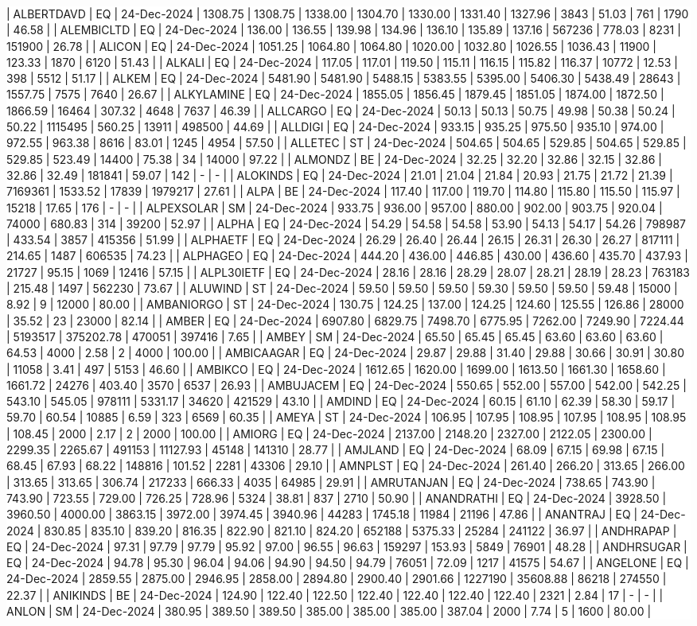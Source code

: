 | ALBERTDAVD | EQ | 24-Dec-2024 | 1308.75 | 1308.75 | 1338.00 | 1304.70 | 1330.00 | 1331.40 | 1327.96 | 3843 | 51.03 | 761 | 1790 | 46.58 |
| ALEMBICLTD | EQ | 24-Dec-2024 | 136.00 | 136.55 | 139.98 | 134.96 | 136.10 | 135.89 | 137.16 | 567236 | 778.03 | 8231 | 151900 | 26.78 |
| ALICON | EQ | 24-Dec-2024 | 1051.25 | 1064.80 | 1064.80 | 1020.00 | 1032.80 | 1026.55 | 1036.43 | 11900 | 123.33 | 1870 | 6120 | 51.43 |
| ALKALI | EQ | 24-Dec-2024 | 117.05 | 117.01 | 119.50 | 115.11 | 116.15 | 115.82 | 116.37 | 10772 | 12.53 | 398 | 5512 | 51.17 |
| ALKEM | EQ | 24-Dec-2024 | 5481.90 | 5481.90 | 5488.15 | 5383.55 | 5395.00 | 5406.30 | 5438.49 | 28643 | 1557.75 | 7575 | 7640 | 26.67 |
| ALKYLAMINE | EQ | 24-Dec-2024 | 1855.05 | 1856.45 | 1879.45 | 1851.05 | 1874.00 | 1872.50 | 1866.59 | 16464 | 307.32 | 4648 | 7637 | 46.39 |
| ALLCARGO | EQ | 24-Dec-2024 | 50.13 | 50.13 | 50.75 | 49.98 | 50.38 | 50.24 | 50.22 | 1115495 | 560.25 | 13911 | 498500 | 44.69 |
| ALLDIGI | EQ | 24-Dec-2024 | 933.15 | 935.25 | 975.50 | 935.10 | 974.00 | 972.55 | 963.38 | 8616 | 83.01 | 1245 | 4954 | 57.50 |
| ALLETEC | ST | 24-Dec-2024 | 504.65 | 504.65 | 529.85 | 504.65 | 529.85 | 529.85 | 523.49 | 14400 | 75.38 | 34 | 14000 | 97.22 |
| ALMONDZ | BE | 24-Dec-2024 | 32.25 | 32.20 | 32.86 | 32.15 | 32.86 | 32.86 | 32.49 | 181841 | 59.07 | 142 | - | - |
| ALOKINDS | EQ | 24-Dec-2024 | 21.01 | 21.04 | 21.84 | 20.93 | 21.75 | 21.72 | 21.39 | 7169361 | 1533.52 | 17839 | 1979217 | 27.61 |
| ALPA | BE | 24-Dec-2024 | 117.40 | 117.00 | 119.70 | 114.80 | 115.80 | 115.50 | 115.97 | 15218 | 17.65 | 176 | - | - |
| ALPEXSOLAR | SM | 24-Dec-2024 | 933.75 | 936.00 | 957.00 | 880.00 | 902.00 | 903.75 | 920.04 | 74000 | 680.83 | 314 | 39200 | 52.97 |
| ALPHA | EQ | 24-Dec-2024 | 54.29 | 54.58 | 54.58 | 53.90 | 54.13 | 54.17 | 54.26 | 798987 | 433.54 | 3857 | 415356 | 51.99 |
| ALPHAETF | EQ | 24-Dec-2024 | 26.29 | 26.40 | 26.44 | 26.15 | 26.31 | 26.30 | 26.27 | 817111 | 214.65 | 1487 | 606535 | 74.23 |
| ALPHAGEO | EQ | 24-Dec-2024 | 444.20 | 436.00 | 446.85 | 430.00 | 436.60 | 435.70 | 437.93 | 21727 | 95.15 | 1069 | 12416 | 57.15 |
| ALPL30IETF | EQ | 24-Dec-2024 | 28.16 | 28.16 | 28.29 | 28.07 | 28.21 | 28.19 | 28.23 | 763183 | 215.48 | 1497 | 562230 | 73.67 |
| ALUWIND | ST | 24-Dec-2024 | 59.50 | 59.50 | 59.50 | 59.30 | 59.50 | 59.50 | 59.48 | 15000 | 8.92 | 9 | 12000 | 80.00 |
| AMBANIORGO | ST | 24-Dec-2024 | 130.75 | 124.25 | 137.00 | 124.25 | 124.60 | 125.55 | 126.86 | 28000 | 35.52 | 23 | 23000 | 82.14 |
| AMBER | EQ | 24-Dec-2024 | 6907.80 | 6829.75 | 7498.70 | 6775.95 | 7262.00 | 7249.90 | 7224.44 | 5193517 | 375202.78 | 470051 | 397416 | 7.65 |
| AMBEY | SM | 24-Dec-2024 | 65.50 | 65.45 | 65.45 | 63.60 | 63.60 | 63.60 | 64.53 | 4000 | 2.58 | 2 | 4000 | 100.00 |
| AMBICAAGAR | EQ | 24-Dec-2024 | 29.87 | 29.88 | 31.40 | 29.88 | 30.66 | 30.91 | 30.80 | 11058 | 3.41 | 497 | 5153 | 46.60 |
| AMBIKCO | EQ | 24-Dec-2024 | 1612.65 | 1620.00 | 1699.00 | 1613.50 | 1661.30 | 1658.60 | 1661.72 | 24276 | 403.40 | 3570 | 6537 | 26.93 |
| AMBUJACEM | EQ | 24-Dec-2024 | 550.65 | 552.00 | 557.00 | 542.00 | 542.25 | 543.10 | 545.05 | 978111 | 5331.17 | 34620 | 421529 | 43.10 |
| AMDIND | EQ | 24-Dec-2024 | 60.15 | 61.10 | 62.39 | 58.30 | 59.17 | 59.70 | 60.54 | 10885 | 6.59 | 323 | 6569 | 60.35 |
| AMEYA | ST | 24-Dec-2024 | 106.95 | 107.95 | 108.95 | 107.95 | 108.95 | 108.95 | 108.45 | 2000 | 2.17 | 2 | 2000 | 100.00 |
| AMIORG | EQ | 24-Dec-2024 | 2137.00 | 2148.20 | 2327.00 | 2122.05 | 2300.00 | 2299.35 | 2265.67 | 491153 | 11127.93 | 45148 | 141310 | 28.77 |
| AMJLAND | EQ | 24-Dec-2024 | 68.09 | 67.15 | 69.98 | 67.15 | 68.45 | 67.93 | 68.22 | 148816 | 101.52 | 2281 | 43306 | 29.10 |
| AMNPLST | EQ | 24-Dec-2024 | 261.40 | 266.20 | 313.65 | 266.00 | 313.65 | 313.65 | 306.74 | 217233 | 666.33 | 4035 | 64985 | 29.91 |
| AMRUTANJAN | EQ | 24-Dec-2024 | 738.65 | 743.90 | 743.90 | 723.55 | 729.00 | 726.25 | 728.96 | 5324 | 38.81 | 837 | 2710 | 50.90 |
| ANANDRATHI | EQ | 24-Dec-2024 | 3928.50 | 3960.50 | 4000.00 | 3863.15 | 3972.00 | 3974.45 | 3940.96 | 44283 | 1745.18 | 11984 | 21196 | 47.86 |
| ANANTRAJ | EQ | 24-Dec-2024 | 830.85 | 835.10 | 839.20 | 816.35 | 822.90 | 821.10 | 824.20 | 652188 | 5375.33 | 25284 | 241122 | 36.97 |
| ANDHRAPAP | EQ | 24-Dec-2024 | 97.31 | 97.79 | 97.79 | 95.92 | 97.00 | 96.55 | 96.63 | 159297 | 153.93 | 5849 | 76901 | 48.28 |
| ANDHRSUGAR | EQ | 24-Dec-2024 | 94.78 | 95.30 | 96.04 | 94.06 | 94.90 | 94.50 | 94.79 | 76051 | 72.09 | 1217 | 41575 | 54.67 |
| ANGELONE | EQ | 24-Dec-2024 | 2859.55 | 2875.00 | 2946.95 | 2858.00 | 2894.80 | 2900.40 | 2901.66 | 1227190 | 35608.88 | 86218 | 274550 | 22.37 |
| ANIKINDS | BE | 24-Dec-2024 | 124.90 | 122.40 | 122.50 | 122.40 | 122.40 | 122.40 | 122.40 | 2321 | 2.84 | 17 | - | - |
| ANLON | SM | 24-Dec-2024 | 380.95 | 389.50 | 389.50 | 385.00 | 385.00 | 385.00 | 387.04 | 2000 | 7.74 | 5 | 1600 | 80.00 |